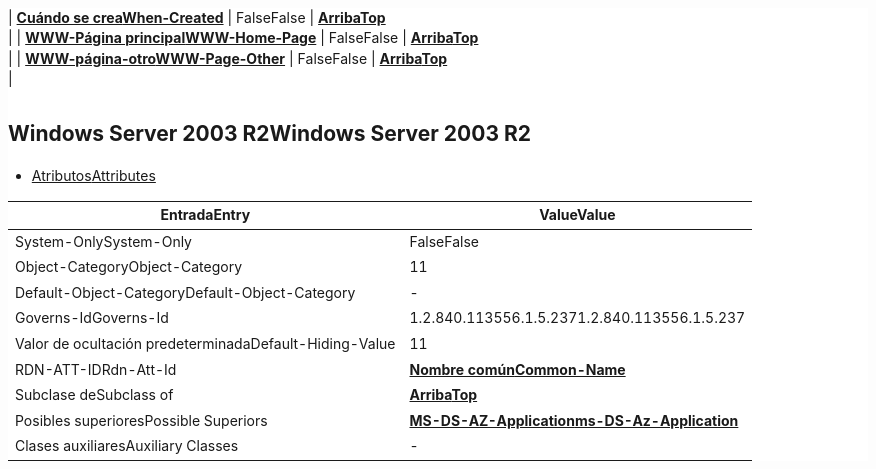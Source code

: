 | [<span data-ttu-id="d6d17-426">**Cuándo se crea**</span><span class="sxs-lookup"><span data-stu-id="d6d17-426">**When-Created**</span></span>](a-whencreated.md)                                       | <span data-ttu-id="d6d17-427">False</span><span class="sxs-lookup"><span data-stu-id="d6d17-427">False</span></span>     | [<span data-ttu-id="d6d17-428">**Arriba**</span><span class="sxs-lookup"><span data-stu-id="d6d17-428">**Top**</span></span>](c-top.md)<br/>                    |
| [<span data-ttu-id="d6d17-429">**WWW-Página principal**</span><span class="sxs-lookup"><span data-stu-id="d6d17-429">**WWW-Home-Page**</span></span>](a-wwwhomepage.md)                                      | <span data-ttu-id="d6d17-430">False</span><span class="sxs-lookup"><span data-stu-id="d6d17-430">False</span></span>     | [<span data-ttu-id="d6d17-431">**Arriba**</span><span class="sxs-lookup"><span data-stu-id="d6d17-431">**Top**</span></span>](c-top.md)<br/>                    |
| [<span data-ttu-id="d6d17-432">**WWW-página-otro**</span><span class="sxs-lookup"><span data-stu-id="d6d17-432">**WWW-Page-Other**</span></span>](a-url.md)                                             | <span data-ttu-id="d6d17-433">False</span><span class="sxs-lookup"><span data-stu-id="d6d17-433">False</span></span>     | [<span data-ttu-id="d6d17-434">**Arriba**</span><span class="sxs-lookup"><span data-stu-id="d6d17-434">**Top**</span></span>](c-top.md)<br/>                    |



## <a name="windows-server-2003-r2"></a><span data-ttu-id="d6d17-435">Windows Server 2003 R2</span><span class="sxs-lookup"><span data-stu-id="d6d17-435">Windows Server 2003 R2</span></span>

-   [<span data-ttu-id="d6d17-436">Atributos</span><span class="sxs-lookup"><span data-stu-id="d6d17-436">Attributes</span></span>](#windows-server-2003-r2-attributes)



| <span data-ttu-id="d6d17-437">Entrada</span><span class="sxs-lookup"><span data-stu-id="d6d17-437">Entry</span></span> | <span data-ttu-id="d6d17-438">Value</span><span class="sxs-lookup"><span data-stu-id="d6d17-438">Value</span></span> |
|-----------------------------|----------------------------------------------------------------------------------------------------------------------------------|
| <span data-ttu-id="d6d17-439">System-Only</span><span class="sxs-lookup"><span data-stu-id="d6d17-439">System-Only</span></span>                 | <span data-ttu-id="d6d17-440">False</span><span class="sxs-lookup"><span data-stu-id="d6d17-440">False</span></span>                                                                                                                            |
| <span data-ttu-id="d6d17-441">Object-Category</span><span class="sxs-lookup"><span data-stu-id="d6d17-441">Object-Category</span></span>             | <span data-ttu-id="d6d17-442">1</span><span class="sxs-lookup"><span data-stu-id="d6d17-442">1</span></span>                                                                                                                                |
| <span data-ttu-id="d6d17-443">Default-Object-Category</span><span class="sxs-lookup"><span data-stu-id="d6d17-443">Default-Object-Category</span></span>     | \-                                                                                                                               |
| <span data-ttu-id="d6d17-444">Governs-Id</span><span class="sxs-lookup"><span data-stu-id="d6d17-444">Governs-Id</span></span>                  | <span data-ttu-id="d6d17-445">1.2.840.113556.1.5.237</span><span class="sxs-lookup"><span data-stu-id="d6d17-445">1.2.840.113556.1.5.237</span></span>                                                                                                           |
| <span data-ttu-id="d6d17-446">Valor de ocultación predeterminada</span><span class="sxs-lookup"><span data-stu-id="d6d17-446">Default-Hiding-Value</span></span>        | <span data-ttu-id="d6d17-447">1</span><span class="sxs-lookup"><span data-stu-id="d6d17-447">1</span></span>                                                                                                                                |
| <span data-ttu-id="d6d17-448">RDN-ATT-ID</span><span class="sxs-lookup"><span data-stu-id="d6d17-448">Rdn-Att-Id</span></span>                  | [<span data-ttu-id="d6d17-449">**Nombre común**</span><span class="sxs-lookup"><span data-stu-id="d6d17-449">**Common-Name**</span></span>](a-cn.md)<br/>                                                                                           |
| <span data-ttu-id="d6d17-450">Subclase de</span><span class="sxs-lookup"><span data-stu-id="d6d17-450">Subclass of</span></span>                 | [<span data-ttu-id="d6d17-451">**Arriba**</span><span class="sxs-lookup"><span data-stu-id="d6d17-451">**Top**</span></span>](c-top.md)<br/>                                                                                                  |
| <span data-ttu-id="d6d17-452">Posibles superiores</span><span class="sxs-lookup"><span data-stu-id="d6d17-452">Possible Superiors</span></span>          | [<span data-ttu-id="d6d17-453">**MS-DS-AZ-Application**</span><span class="sxs-lookup"><span data-stu-id="d6d17-453">**ms-DS-Az-Application**</span></span>](c-msds-azapplication.md)                                                                             |
| <span data-ttu-id="d6d17-454">Clases auxiliares</span><span class="sxs-lookup"><span data-stu-id="d6d17-454">Auxiliary Classes</span></span>           | \-                                                                                                                               |